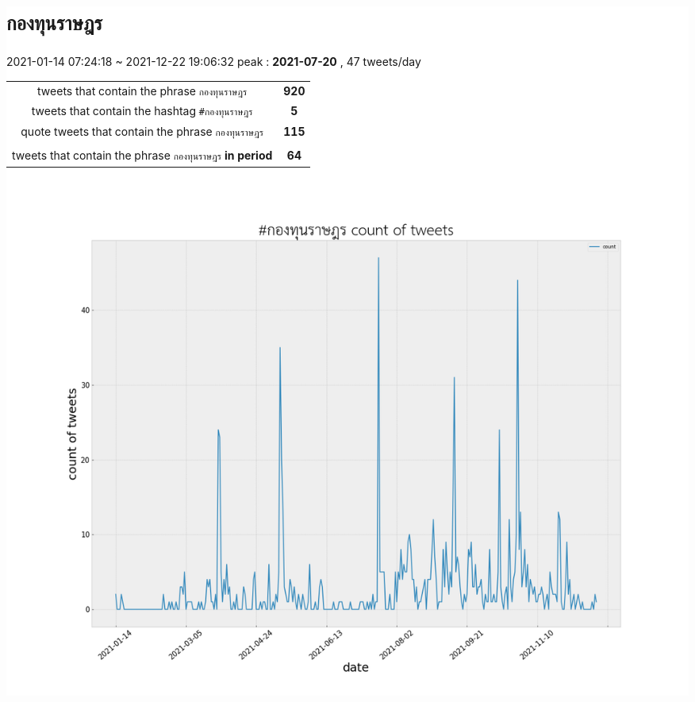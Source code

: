 # `กองทุนราษฎร`

2021-01-14 07:24:18 ~ 2021-12-22 19:06:32
peak : __2021-07-20__ , 47 tweets/day

|||
|:-:|:-:|
|tweets that contain the phrase `กองทุนราษฎร` | __920__ |
|tweets that contain the hashtag `#กองทุนราษฎร` | __5__ |
|quote tweets that contain the phrase `กองทุนราษฎร` | __115__ |
|||
|tweets that contain the phrase `กองทุนราษฎร` __in period__ | __64__ |

![count](https://raw.githubusercontent.com/nozomiyamada/twitter_analysis/main/graphs/event/กองทุนราษฎร_count.png)
